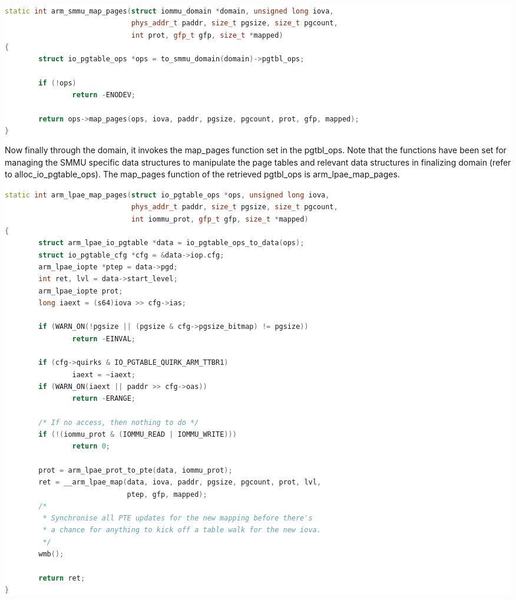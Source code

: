 ```cpp
static int arm_smmu_map_pages(struct iommu_domain *domain, unsigned long iova,
                              phys_addr_t paddr, size_t pgsize, size_t pgcount,
                              int prot, gfp_t gfp, size_t *mapped)
{       
        struct io_pgtable_ops *ops = to_smmu_domain(domain)->pgtbl_ops;
        
        if (!ops)
                return -ENODEV;
        
        return ops->map_pages(ops, iova, paddr, pgsize, pgcount, prot, gfp, mapped);
}
```

Now finally through the domain, it invokes the map_pages function set in the 
pgtbl_ops. Note that the functions have been set for managing the SMMU specific
data structures to manipulate the page tables and relevant data structures in 
finalizing domain (refer to alloc_io_pgtable_ops). The map_pages function of the 
retrieved pgtbl_ops is arm_lpae_map_pages.

```cpp
static int arm_lpae_map_pages(struct io_pgtable_ops *ops, unsigned long iova,
                              phys_addr_t paddr, size_t pgsize, size_t pgcount,
                              int iommu_prot, gfp_t gfp, size_t *mapped)
{
        struct arm_lpae_io_pgtable *data = io_pgtable_ops_to_data(ops);
        struct io_pgtable_cfg *cfg = &data->iop.cfg;
        arm_lpae_iopte *ptep = data->pgd;
        int ret, lvl = data->start_level;
        arm_lpae_iopte prot;
        long iaext = (s64)iova >> cfg->ias;

        if (WARN_ON(!pgsize || (pgsize & cfg->pgsize_bitmap) != pgsize))
                return -EINVAL;

        if (cfg->quirks & IO_PGTABLE_QUIRK_ARM_TTBR1)
                iaext = ~iaext;
        if (WARN_ON(iaext || paddr >> cfg->oas))
                return -ERANGE;

        /* If no access, then nothing to do */
        if (!(iommu_prot & (IOMMU_READ | IOMMU_WRITE)))
                return 0;

        prot = arm_lpae_prot_to_pte(data, iommu_prot);
        ret = __arm_lpae_map(data, iova, paddr, pgsize, pgcount, prot, lvl,
                             ptep, gfp, mapped);
        /*
         * Synchronise all PTE updates for the new mapping before there's
         * a chance for anything to kick off a table walk for the new iova.
         */
        wmb();

        return ret;
}
```
